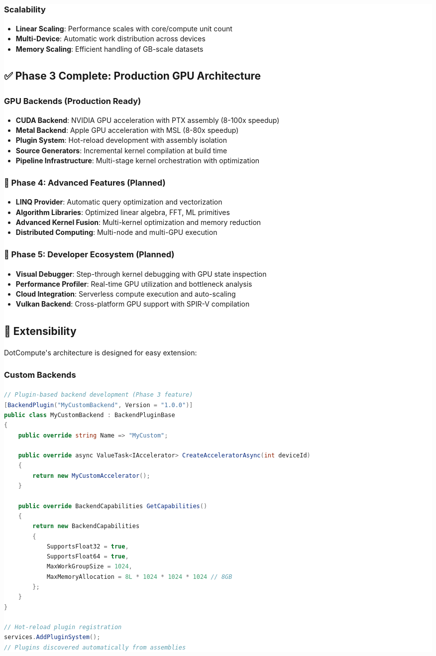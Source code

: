 ### Scalability
- **Linear Scaling**: Performance scales with core/compute unit count
- **Multi-Device**: Automatic work distribution across devices
- **Memory Scaling**: Efficient handling of GB-scale datasets

## ✅ Phase 3 Complete: Production GPU Architecture

### GPU Backends (Production Ready)
- **CUDA Backend**: NVIDIA GPU acceleration with PTX assembly (8-100x speedup)
- **Metal Backend**: Apple GPU acceleration with MSL (8-80x speedup)
- **Plugin System**: Hot-reload development with assembly isolation
- **Source Generators**: Incremental kernel compilation at build time
- **Pipeline Infrastructure**: Multi-stage kernel orchestration with optimization

### 🔮 Phase 4: Advanced Features (Planned)
- **LINQ Provider**: Automatic query optimization and vectorization
- **Algorithm Libraries**: Optimized linear algebra, FFT, ML primitives
- **Advanced Kernel Fusion**: Multi-kernel optimization and memory reduction
- **Distributed Computing**: Multi-node and multi-GPU execution

### 🔮 Phase 5: Developer Ecosystem (Planned)
- **Visual Debugger**: Step-through kernel debugging with GPU state inspection
- **Performance Profiler**: Real-time GPU utilization and bottleneck analysis
- **Cloud Integration**: Serverless compute execution and auto-scaling
- **Vulkan Backend**: Cross-platform GPU support with SPIR-V compilation

## 🤝 Extensibility

DotCompute's architecture is designed for easy extension:

### Custom Backends
```csharp
// Plugin-based backend development (Phase 3 feature)
[BackendPlugin("MyCustomBackend", Version = "1.0.0")]
public class MyCustomBackend : BackendPluginBase
{
    public override string Name => "MyCustom";
    
    public override async ValueTask<IAccelerator> CreateAcceleratorAsync(int deviceId)
    {
        return new MyCustomAccelerator();
    }
    
    public override BackendCapabilities GetCapabilities()
    {
        return new BackendCapabilities
        {
            SupportsFloat32 = true,
            SupportsFloat64 = true,
            MaxWorkGroupSize = 1024,
            MaxMemoryAllocation = 8L * 1024 * 1024 * 1024 // 8GB
        };
    }
}

// Hot-reload plugin registration
services.AddPluginSystem();
// Plugins discovered automatically from assemblies
```
